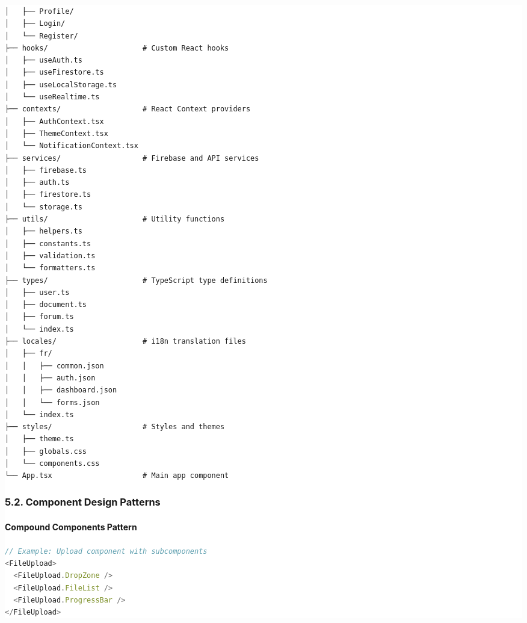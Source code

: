 ```
│   ├── Profile/
│   ├── Login/
│   └── Register/
├── hooks/                      # Custom React hooks
│   ├── useAuth.ts
│   ├── useFirestore.ts
│   ├── useLocalStorage.ts
│   └── useRealtime.ts
├── contexts/                   # React Context providers
│   ├── AuthContext.tsx
│   ├── ThemeContext.tsx
│   └── NotificationContext.tsx
├── services/                   # Firebase and API services
│   ├── firebase.ts
│   ├── auth.ts
│   ├── firestore.ts
│   └── storage.ts
├── utils/                      # Utility functions
│   ├── helpers.ts
│   ├── constants.ts
│   ├── validation.ts
│   └── formatters.ts
├── types/                      # TypeScript type definitions
│   ├── user.ts
│   ├── document.ts
│   ├── forum.ts
│   └── index.ts
├── locales/                    # i18n translation files
│   ├── fr/
│   │   ├── common.json
│   │   ├── auth.json
│   │   ├── dashboard.json
│   │   └── forms.json
│   └── index.ts
├── styles/                     # Styles and themes
│   ├── theme.ts
│   ├── globals.css
│   └── components.css
└── App.tsx                     # Main app component
```

### **5.2. Component Design Patterns**

#### **Compound Components Pattern**
```typescript
// Example: Upload component with subcomponents
<FileUpload>
  <FileUpload.DropZone />
  <FileUpload.FileList />
  <FileUpload.ProgressBar />
</FileUpload>
```
